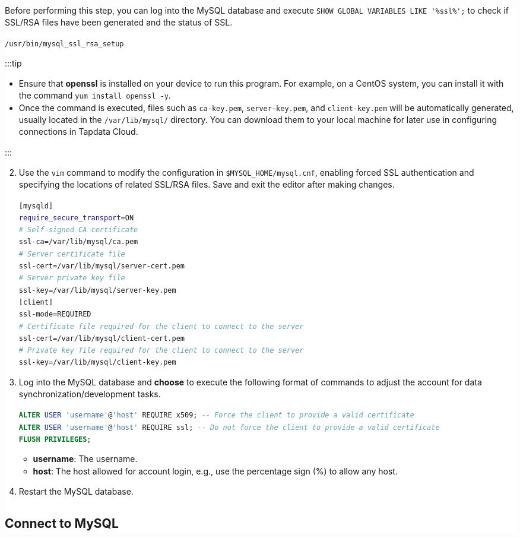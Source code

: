    Before performing this step, you can log into the MySQL database and execute `SHOW GLOBAL VARIABLES LIKE '%ssl%';` to check if SSL/RSA files have been generated and the status of SSL.

   ```bash
   /usr/bin/mysql_ssl_rsa_setup
   ```

   :::tip

   * Ensure that **openssl** is installed on your device to run this program. For example, on a CentOS system, you can install it with the command `yum install openssl -y`.
   * Once the command is executed, files such as `ca-key.pem`, `server-key.pem`, and `client-key.pem` will be automatically generated, usually located in the `/var/lib/mysql/` directory. You can download them to your local machine for later use in configuring connections in Tapdata Cloud.

   :::

2. Use the `vim` command to modify the configuration in `$MYSQL_HOME/mysql.cnf`, enabling forced SSL authentication and specifying the locations of related SSL/RSA files. Save and exit the editor after making changes.

   ```bash
   [mysqld]
   require_secure_transport=ON
   # Self-signed CA certificate
   ssl-ca=/var/lib/mysql/ca.pem
   # Server certificate file
   ssl-cert=/var/lib/mysql/server-cert.pem
   # Server private key file
   ssl-key=/var/lib/mysql/server-key.pem
   [client]
   ssl-mode=REQUIRED
   # Certificate file required for the client to connect to the server
   ssl-cert=/var/lib/mysql/client-cert.pem
   # Private key file required for the client to connect to the server
   ssl-key=/var/lib/mysql/client-key.pem
   ```

3. Log into the MySQL database and **choose** to execute the following format of commands to adjust the account for data synchronization/development tasks.

   ```sql
   ALTER USER 'username'@'host' REQUIRE x509; -- Force the client to provide a valid certificate
   ALTER USER 'username'@'host' REQUIRE ssl; -- Do not force the client to provide a valid certificate
   FLUSH PRIVILEGES;
   ```

   * **username**: The username.
   * **host**: The host allowed for account login, e.g., use the percentage sign (%) to allow any host.

4. Restart the MySQL database.


## Connect to MySQL

